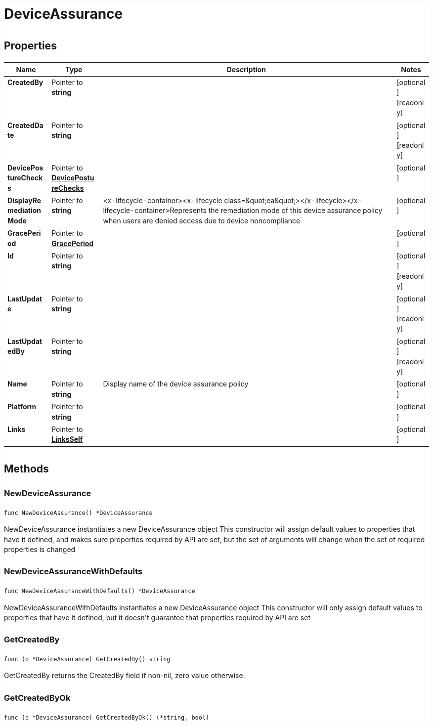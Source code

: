 # DeviceAssurance

## Properties

Name | Type | Description | Notes
------------ | ------------- | ------------- | -------------
**CreatedBy** | Pointer to **string** |  | [optional] [readonly] 
**CreatedDate** | Pointer to **string** |  | [optional] [readonly] 
**DevicePostureChecks** | Pointer to [**DevicePostureChecks**](DevicePostureChecks.md) |  | [optional] 
**DisplayRemediationMode** | Pointer to **string** | &lt;x-lifecycle-container&gt;&lt;x-lifecycle class&#x3D;\&quot;ea\&quot;&gt;&lt;/x-lifecycle&gt;&lt;/x-lifecycle-container&gt;Represents the remediation mode of this device assurance policy when users are denied access due to device noncompliance | [optional] 
**GracePeriod** | Pointer to [**GracePeriod**](GracePeriod.md) |  | [optional] 
**Id** | Pointer to **string** |  | [optional] [readonly] 
**LastUpdate** | Pointer to **string** |  | [optional] [readonly] 
**LastUpdatedBy** | Pointer to **string** |  | [optional] [readonly] 
**Name** | Pointer to **string** | Display name of the device assurance policy | [optional] 
**Platform** | Pointer to **string** |  | [optional] 
**Links** | Pointer to [**LinksSelf**](LinksSelf.md) |  | [optional] 

## Methods

### NewDeviceAssurance

`func NewDeviceAssurance() *DeviceAssurance`

NewDeviceAssurance instantiates a new DeviceAssurance object
This constructor will assign default values to properties that have it defined,
and makes sure properties required by API are set, but the set of arguments
will change when the set of required properties is changed

### NewDeviceAssuranceWithDefaults

`func NewDeviceAssuranceWithDefaults() *DeviceAssurance`

NewDeviceAssuranceWithDefaults instantiates a new DeviceAssurance object
This constructor will only assign default values to properties that have it defined,
but it doesn't guarantee that properties required by API are set

### GetCreatedBy

`func (o *DeviceAssurance) GetCreatedBy() string`

GetCreatedBy returns the CreatedBy field if non-nil, zero value otherwise.

### GetCreatedByOk

`func (o *DeviceAssurance) GetCreatedByOk() (*string, bool)`
